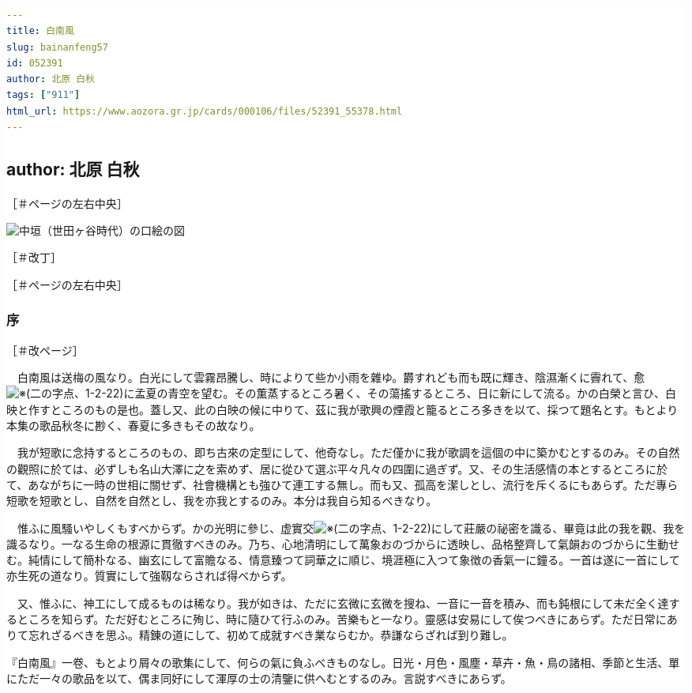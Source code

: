 ```yaml
---
title: 白南風
slug: bainanfeng57
id: 052391
author: 北原 白秋
tags: ["911"]
html_url: https://www.aozora.gr.jp/cards/000106/files/52391_55378.html
---
```


## author: 北原 白秋

［＃ページの左右中央］





![中垣（世田ヶ谷時代）の口絵の図](https://www.aozora.gr.jp/cards/000106/files/fig52391_01.png)





［＃改丁］

［＃ページの左右中央］





### 序






［＃改ページ］

　白南風は送梅の風なり。白光にして雲霧昂騰し、時によりて些か小雨を雜ゆ。欝すれども而も既に輝き、陰濕漸くに霽れて、愈![※(二の字点、1-2-22)](https://www.aozora.gr.jp/cards/000106/files/../../../gaiji/1-02/1-02-22.png)に孟夏の青空を望む。その薫蒸するところ暑く、その蕩搖するところ、日に新にして流る。かの白榮と言ひ、白映と作すところのもの是也。蓋し又、此の白映の候に中りて、茲に我が歌興の煙霞と籠るところ多きを以て、採つて題名とす。もとより本集の歌品秋冬に尠く、春夏に多きもその故なり。



　我が短歌に念持するところのもの、即ち古來の定型にして、他奇なし。ただ僅かに我が歌調を這個の中に築かむとするのみ。その自然の觀照に於ては、必ずしも名山大澤に之を索めず、居に從ひて選ぶ平々凡々の四圍に過ぎず。又、その生活感情の本とするところに於て、あながちに一時の世相に關せず、社會機構とも強ひて連工する無し。而も又、孤高を潔しとし、流行を斥くるにもあらず。ただ專ら短歌を短歌とし、自然を自然とし、我を亦我とするのみ。本分は我自ら知るべきなり。



　惟ふに風騷いやしくもすべからず。かの光明に參じ、虚實交![※(二の字点、1-2-22)](https://www.aozora.gr.jp/cards/000106/files/../../../gaiji/1-02/1-02-22.png)にして莊嚴の祕密を識る、畢竟は此の我を觀、我を識るなり。一なる生命の根源に貫徹すべきのみ。乃ち、心地清明にして萬象おのづからに透映し、品格整齊して氣韻おのづからに生動せむ。純情にして簡朴なる、幽玄にして富贍なる、情意臻つて詞華之に順じ、境涯極に入つて象徴の香氣一に鐘る。一首は遂に一首にして亦生死の道なり。質實にして強靱ならされば得べからず。



　又、惟ふに、神工にして成るものは稀なり。我が如きは、ただに玄微に玄微を搜ね、一音に一音を積み、而も鈍根にして未だ全く達するところを知らず。ただ好むところに殉じ、時に隨ひて行ふのみ。苦樂もと一なり。靈感は安易にして俟つべきにあらず。ただ日常にありて忘れざるべきを思ふ。精錬の道にして、初めて成就すべき業ならむか。恭謙ならざれば到り難し。

『白南風』一卷、もとより屑々の歌集にして、何らの氣に負ふべきものなし。日光・月色・風塵・草卉・魚・鳥の諸相、季節と生活、單にただ一々の歌品を以て、偶ま同好にして渾厚の士の清鑒に供へむとするのみ。言説すべきにあらず。

